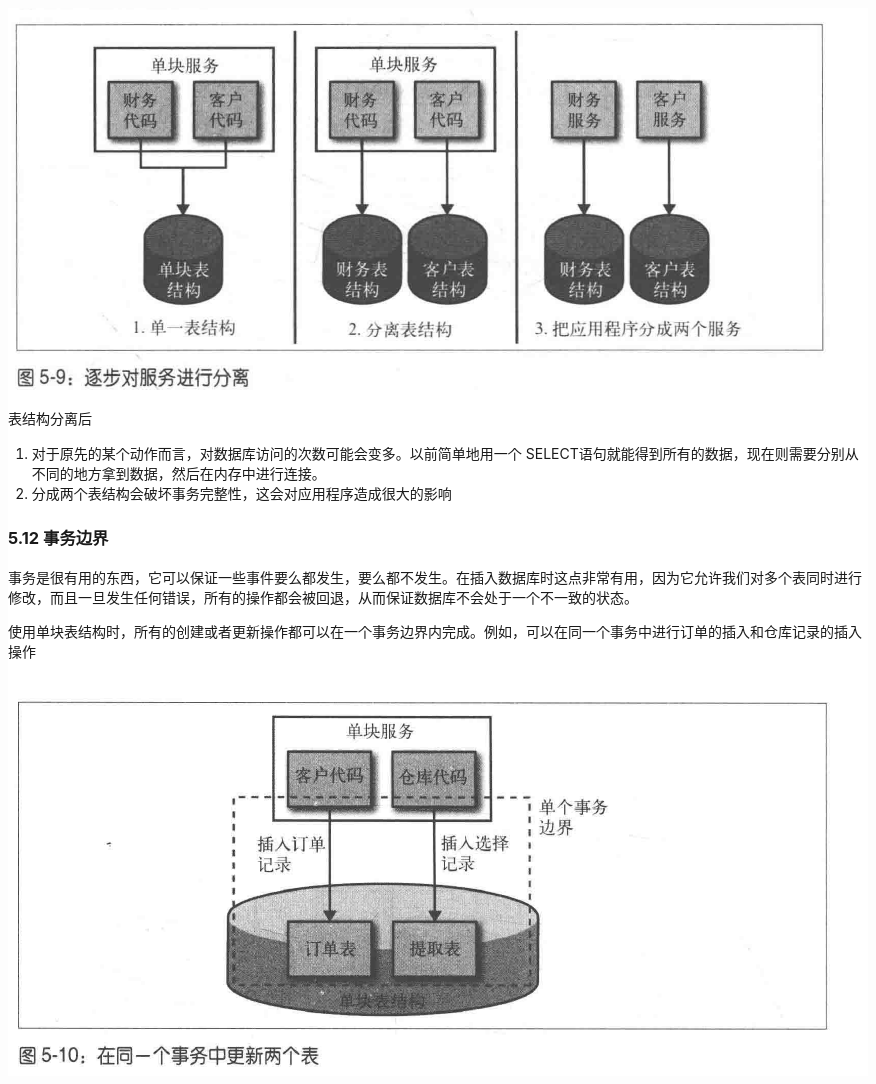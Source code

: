 ![](微服务设计-5-分解单块系统\200309_8.png)

表结构分离后
1. 对于原先的某个动作而言，对数据库访问的次数可能会变多。以前简单地用一个 SELECT语句就能得到所有的数据，现在则需要分别从不同的地方拿到数据，然后在内存中进行连接。
2. 分成两个表结构会破坏事务完整性，这会对应用程序造成很大的影响

### 5.12 事务边界

事务是很有用的东西，它可以保证一些事件要么都发生，要么都不发生。在插入数据库时这点非常有用，因为它允许我们对多个表同时进行修改，而且一旦发生任何错误，所有的操作都会被回退，从而保证数据库不会处于一个不一致的状态。

使用单块表结构时，所有的创建或者更新操作都可以在一个事务边界内完成。例如，可以在同一个事务中进行订单的插入和仓库记录的插入操作

![](微服务设计-5-分解单块系统\200309_9.png)
